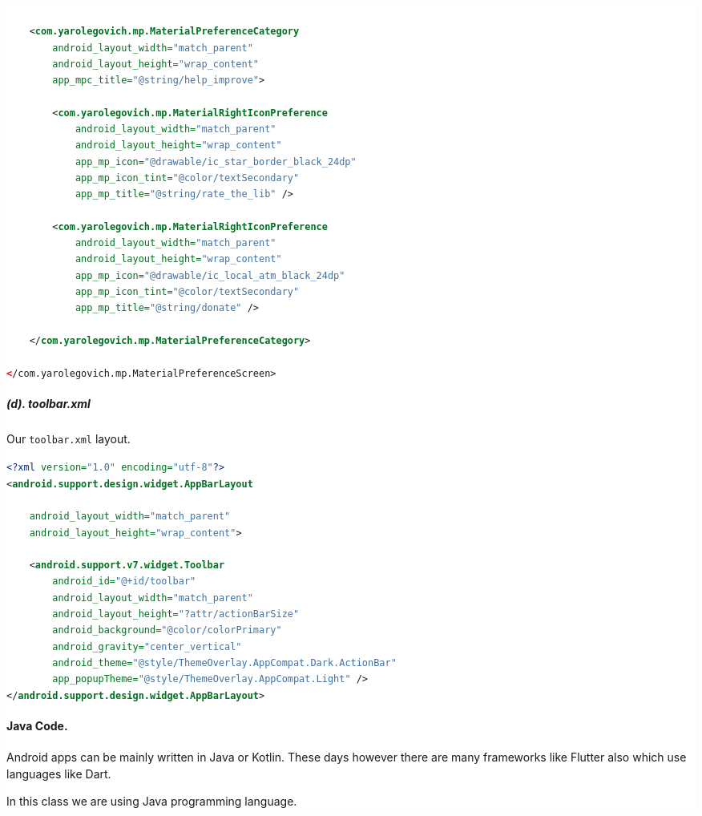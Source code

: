 ```xml

    <com.yarolegovich.mp.MaterialPreferenceCategory
        android_layout_width="match_parent"
        android_layout_height="wrap_content"
        app_mpc_title="@string/help_improve">

        <com.yarolegovich.mp.MaterialRightIconPreference
            android_layout_width="match_parent"
            android_layout_height="wrap_content"
            app_mp_icon="@drawable/ic_star_border_black_24dp"
            app_mp_icon_tint="@color/textSecondary"
            app_mp_title="@string/rate_the_lib" />

        <com.yarolegovich.mp.MaterialRightIconPreference
            android_layout_width="match_parent"
            android_layout_height="wrap_content"
            app_mp_icon="@drawable/ic_local_atm_black_24dp"
            app_mp_icon_tint="@color/textSecondary"
            app_mp_title="@string/donate" />

    </com.yarolegovich.mp.MaterialPreferenceCategory>

</com.yarolegovich.mp.MaterialPreferenceScreen>
```

##### (d). toolbar.xml

Our `toolbar.xml` layout.

```xml
<?xml version="1.0" encoding="utf-8"?>
<android.support.design.widget.AppBarLayout

    android_layout_width="match_parent"
    android_layout_height="wrap_content">

    <android.support.v7.widget.Toolbar
        android_id="@+id/toolbar"
        android_layout_width="match_parent"
        android_layout_height="?attr/actionBarSize"
        android_background="@color/colorPrimary"
        android_gravity="center_vertical"
        android_theme="@style/ThemeOverlay.AppCompat.Dark.ActionBar"
        app_popupTheme="@style/ThemeOverlay.AppCompat.Light" />
</android.support.design.widget.AppBarLayout>
```

#### Java Code.

Android apps can be mainly written in Java or Kotlin. These days however there are many frameworks like Flutter also which use languages like Dart.

In this class we are using Java programming language.
